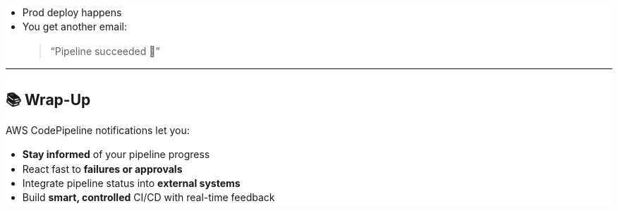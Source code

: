 - Prod deploy happens
- You get another email:
  > “Pipeline succeeded 🎉”

---

## 📚 Wrap-Up

AWS CodePipeline notifications let you:

- **Stay informed** of your pipeline progress
- React fast to **failures or approvals**
- Integrate pipeline status into **external systems**
- Build **smart, controlled** CI/CD with real-time feedback
